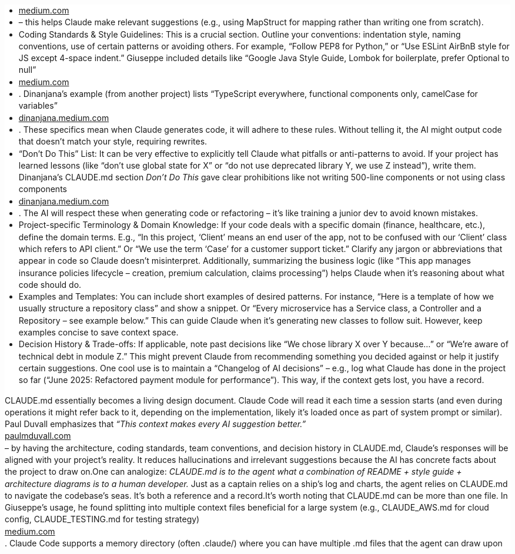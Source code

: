 * [medium.com](https://medium.com/@giuseppetrisciuoglio/claude-code-one-month-of-practical-experience-a-guide-for-software-architects-and-developers-e52b74236d1a#:~:text=,Resilience4j%20for%20circuit%20breaking)  
*  – this helps Claude make relevant suggestions (e.g., using MapStruct for mapping rather than writing one from scratch).  
* Coding Standards & Style Guidelines: This is a crucial section. Outline your conventions: indentation style, naming conventions, use of certain patterns or avoiding others. For example, “Follow PEP8 for Python,” or “Use ESLint AirBnB style for JS except 4-space indent.” Giuseppe included details like “Google Java Style Guide, Lombok for boilerplate, prefer Optional to null”  
* [medium.com](https://medium.com/@giuseppetrisciuoglio/claude-code-one-month-of-practical-experience-a-guide-for-software-architects-and-developers-e52b74236d1a#:~:text=,Package%3A%20com.company.domain.subdomain)  
* . Dinanjana’s example (from another project) lists “TypeScript everywhere, functional components only, camelCase for variables”  
* [dinanjana.medium.com](https://dinanjana.medium.com/mastering-the-vibe-claude-code-best-practices-that-actually-work-823371daf64c#:~:text=%23%23%20Code%20Style%20,Don%27t%20Do%20This)  
* . These specifics mean when Claude generates code, it will adhere to these rules. Without telling it, the AI might output code that doesn’t match your style, requiring rewrites.  
* “Don’t Do This” List: It can be very effective to explicitly tell Claude what pitfalls or anti-patterns to avoid. If your project has learned lessons (like “don’t use global state for X” or “do not use deprecated library Y, we use Z instead”), write them. Dinanjana’s CLAUDE.md section *Don’t Do This* gave clear prohibitions like not writing 500-line components or not using class components  
* [dinanjana.medium.com](https://dinanjana.medium.com/mastering-the-vibe-claude-code-best-practices-that-actually-work-823371daf64c#:~:text=,line%20components%20%28break%20them%20up)  
* . The AI will respect these when generating code or refactoring – it’s like training a junior dev to avoid known mistakes.  
* Project-specific Terminology & Domain Knowledge: If your code deals with a specific domain (finance, healthcare, etc.), define the domain terms. E.g., “In this project, ‘Client’ means an end user of the app, not to be confused with our ‘Client’ class which refers to API client.” Or “We use the term ‘Case’ for a customer support ticket.” Clarify any jargon or abbreviations that appear in code so Claude doesn’t misinterpret. Additionally, summarizing the business logic (like “This app manages insurance policies lifecycle – creation, premium calculation, claims processing”) helps Claude when it’s reasoning about what code should do.  
* Examples and Templates: You can include short examples of desired patterns. For instance, “Here is a template of how we usually structure a repository class” and show a snippet. Or “Every microservice has a Service class, a Controller and a Repository – see example below.” This can guide Claude when it’s generating new classes to follow suit. However, keep examples concise to save context space.  
* Decision History & Trade-offs: If applicable, note past decisions like “We chose library X over Y because…” or “We’re aware of technical debt in module Z.” This might prevent Claude from recommending something you decided against or help it justify certain suggestions. One cool use is to maintain a “Changelog of AI decisions” – e.g., log what Claude has done in the project so far (“June 2025: Refactored payment module for performance”). This way, if the context gets lost, you have a record.

CLAUDE.md essentially becomes a living design document. Claude Code will read it each time a session starts (and even during operations it might refer back to it, depending on the implementation, likely it’s loaded once as part of system prompt or similar). Paul Duvall emphasizes that *“This context makes every AI suggestion better.”*  
[paulmduvall.com](https://www.paulmduvall.com/claude-code-advanced-tips-using-commands-configuration-and-hooks/#:~:text=The%20implementation%20includes%20CLAUDE,It%20contains)  
 – by having the architecture, coding standards, team conventions, and decision history in CLAUDE.md, Claude’s responses will be aligned with your project’s reality. It reduces hallucinations and irrelevant suggestions because the AI has concrete facts about the project to draw on.One can analogize: *CLAUDE.md is to the agent what a combination of README \+ style guide \+ architecture diagrams is to a human developer.* Just as a captain relies on a ship’s log and charts, the agent relies on CLAUDE.md to navigate the codebase’s seas. It’s both a reference and a record.It’s worth noting that CLAUDE.md can be more than one file. In Giuseppe’s usage, he found splitting into multiple context files beneficial for a large system (e.g., CLAUDE\_AWS.md for cloud config, CLAUDE\_TESTING.md for testing strategy)  
[medium.com](https://medium.com/@giuseppetrisciuoglio/claude-code-one-month-of-practical-experience-a-guide-for-software-architects-and-developers-e52b74236d1a#:~:text=For%20complex%20projects%2C%20I%E2%80%99ve%20discovered,into%20memory%20during%20the%20session)  
. Claude Code supports a memory directory (often .claude/) where you can have multiple .md files that the agent can draw upon  